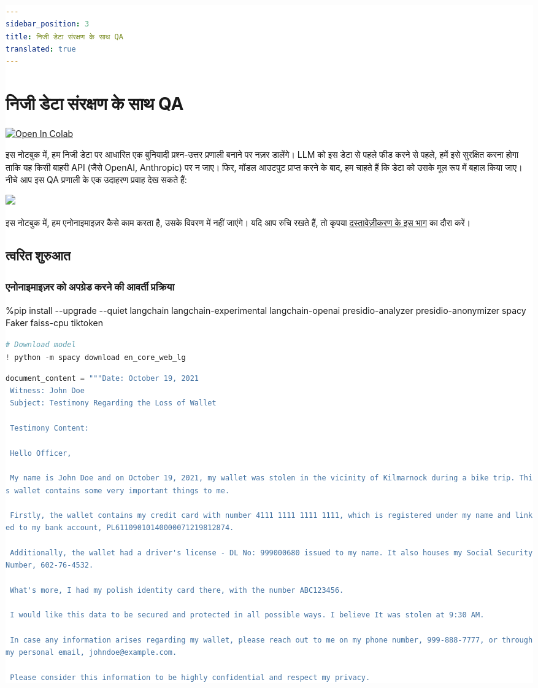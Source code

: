 ```yaml
---
sidebar_position: 3
title: निजी डेटा संरक्षण के साथ QA
translated: true
---
```


# निजी डेटा संरक्षण के साथ QA

[![Open In Colab](https://colab.research.google.com/assets/colab-badge.svg)](https://colab.research.google.com/github/langchain-ai/langchain/blob/master/docs/docs/guides/privacy/presidio_data_anonymization/qa_privacy_protection.ipynb)

इस नोटबुक में, हम निजी डेटा पर आधारित एक बुनियादी प्रश्न-उत्तर प्रणाली बनाने पर नज़र डालेंगे। LLM को इस डेटा से पहले फीड करने से पहले, हमें इसे सुरक्षित करना होगा ताकि यह किसी बाहरी API (जैसे OpenAI, Anthropic) पर न जाए। फिर, मॉडल आउटपुट प्राप्त करने के बाद, हम चाहते हैं कि डेटा को उसके मूल रूप में बहाल किया जाए। नीचे आप इस QA प्रणाली के एक उदाहरण प्रवाह देख सकते हैं:

<img src="/img/qa_privacy_protection.png" width="900"/>

इस नोटबुक में, हम एनोनाइमाइज़र कैसे काम करता है, उसके विवरण में नहीं जाएंगे। यदि आप रुचि रखते हैं, तो कृपया [दस्तावेज़ीकरण के इस भाग](/docs/guides/productionization/safety/presidio_data_anonymization/) का दौरा करें।

## त्वरित शुरुआत

### एनोनाइमाइज़र को अपग्रेड करने की आवर्ती प्रक्रिया

%pip install --upgrade --quiet  langchain langchain-experimental langchain-openai presidio-analyzer presidio-anonymizer spacy Faker faiss-cpu tiktoken

```python
# Download model
! python -m spacy download en_core_web_lg
```

```python
document_content = """Date: October 19, 2021
 Witness: John Doe
 Subject: Testimony Regarding the Loss of Wallet

 Testimony Content:

 Hello Officer,

 My name is John Doe and on October 19, 2021, my wallet was stolen in the vicinity of Kilmarnock during a bike trip. This wallet contains some very important things to me.

 Firstly, the wallet contains my credit card with number 4111 1111 1111 1111, which is registered under my name and linked to my bank account, PL61109010140000071219812874.

 Additionally, the wallet had a driver's license - DL No: 999000680 issued to my name. It also houses my Social Security Number, 602-76-4532.

 What's more, I had my polish identity card there, with the number ABC123456.

 I would like this data to be secured and protected in all possible ways. I believe It was stolen at 9:30 AM.

 In case any information arises regarding my wallet, please reach out to me on my phone number, 999-888-7777, or through my personal email, johndoe@example.com.

 Please consider this information to be highly confidential and respect my privacy.
```